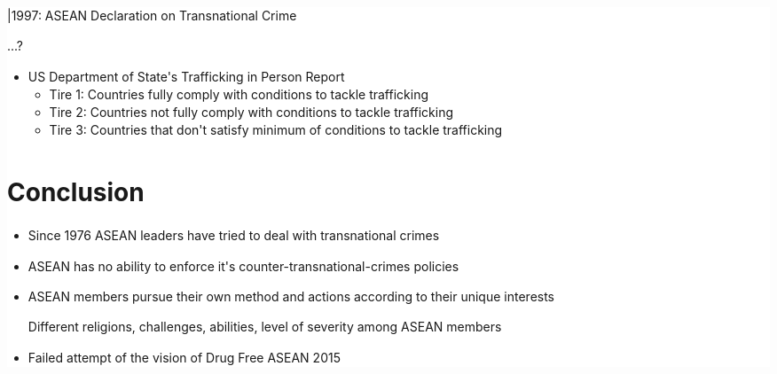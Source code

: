

|1997: ASEAN Declaration on Transnational Crime

...?

- US Department of State's Trafficking in Person Report
    - Tire 1: Countries fully comply with conditions to tackle trafficking
    - Tire 2: Countries not fully comply with conditions to tackle trafficking
    - Tire 3: Countries that don't satisfy minimum of conditions to tackle trafficking

# Conclusion

- Since 1976 ASEAN leaders have tried to deal with transnational crimes
- ASEAN has no ability to enforce it's counter-transnational-crimes policies
- ASEAN members pursue their own method and actions according to their unique interests
    
    Different religions, challenges, abilities, level of severity among ASEAN members
    
- Failed attempt of the vision of Drug Free ASEAN 2015